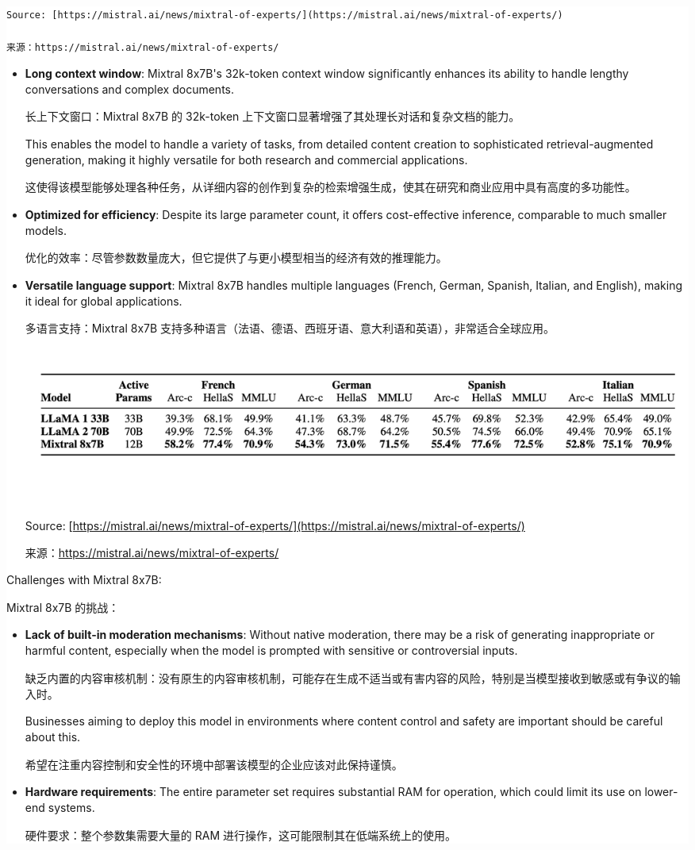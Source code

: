     Source: [https://mistral.ai/news/mixtral-of-experts/](https://mistral.ai/news/mixtral-of-experts/)  
    
    来源：https://mistral.ai/news/mixtral-of-experts/
    
-   **Long context window**: Mixtral 8x7B's 32k-token context window significantly enhances its ability to handle lengthy conversations and complex documents.  
    
    长上下文窗口：Mixtral 8x7B 的 32k-token 上下文窗口显著增强了其处理长对话和复杂文档的能力。  
    
    This enables the model to handle a variety of tasks, from detailed content creation to sophisticated retrieval-augmented generation, making it highly versatile for both research and commercial applications.  
    
    这使得该模型能够处理各种任务，从详细内容的创作到复杂的检索增强生成，使其在研究和商业应用中具有高度的多功能性。
    
-   **Optimized for efficiency**: Despite its large parameter count, it offers cost-effective inference, comparable to much smaller models.  
    
    优化的效率：尽管参数数量庞大，但它提供了与更小模型相当的经济有效的推理能力。
    
-   **Versatile language support**: Mixtral 8x7B handles multiple languages (French, German, Spanish, Italian, and English), making it ideal for global applications.  
    
    多语言支持：Mixtral 8x7B 支持多种语言（法语、德语、西班牙语、意大利语和英语），非常适合全球应用。![multilingual-bench-test.png](multilingual_bench_test_8a3098590c.png)
    
    Source: [https://mistral.ai/news/mixtral-of-experts/](https://mistral.ai/news/mixtral-of-experts/)  
    
    来源：https://mistral.ai/news/mixtral-of-experts/
    

Challenges with Mixtral 8x7B:  

Mixtral 8x7B 的挑战：

-   **Lack of built-in moderation mechanisms**: Without native moderation, there may be a risk of generating inappropriate or harmful content, especially when the model is prompted with sensitive or controversial inputs.  
    
    缺乏内置的内容审核机制：没有原生的内容审核机制，可能存在生成不适当或有害内容的风险，特别是当模型接收到敏感或有争议的输入时。  
    
    Businesses aiming to deploy this model in environments where content control and safety are important should be careful about this.  
    
    希望在注重内容控制和安全性的环境中部署该模型的企业应该对此保持谨慎。
-   **Hardware requirements**: The entire parameter set requires substantial RAM for operation, which could limit its use on lower-end systems.  
    
    硬件要求：整个参数集需要大量的 RAM 进行操作，这可能限制其在低端系统上的使用。
